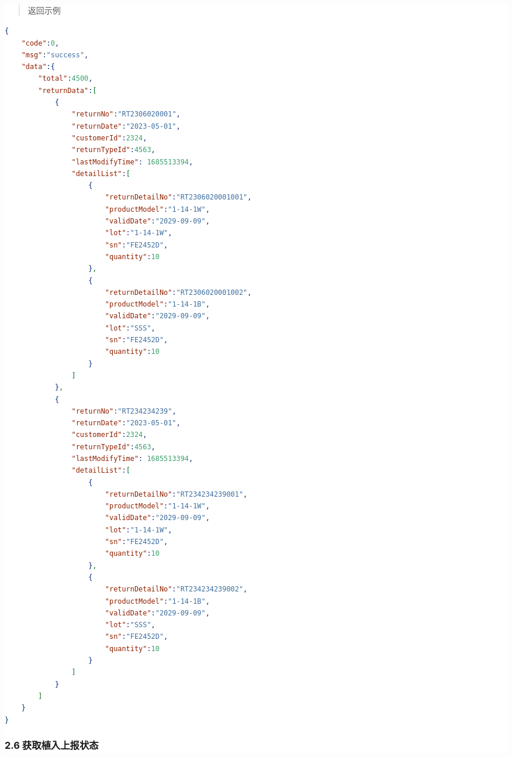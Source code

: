 
> 返回示例
```json
{
    "code":0,
    "msg":"success",
    "data":{
        "total":4500,
        "returnData":[
            {
                "returnNo":"RT2306020001",
                "returnDate":"2023-05-01",
                "customerId":2324,
                "returnTypeId":4563,
                "lastModifyTime": 1685513394,
                "detailList":[
                    { 
	                    "returnDetailNo":"RT2306020001001",
                        "productModel":"1-14-1W",
                        "validDate":"2029-09-09",
                        "lot":"1-14-1W",
                        "sn":"FE2452D",
                        "quantity":10
                    },
                    {
	                    "returnDetailNo":"RT2306020001002",
                        "productModel":"1-14-1B",
                        "validDate":"2029-09-09",
                        "lot":"SSS",
                        "sn":"FE2452D",
                        "quantity":10
                    }
                ]
            },
            {
                "returnNo":"RT234234239",
                "returnDate":"2023-05-01",
                "customerId":2324,
                "returnTypeId":4563,
                "lastModifyTime": 1685513394,
                "detailList":[
                    {
                        "returnDetailNo":"RT234234239001",
                        "productModel":"1-14-1W",
                        "validDate":"2029-09-09",
                        "lot":"1-14-1W",
                        "sn":"FE2452D",
                        "quantity":10
                    },
                    {
                        "returnDetailNo":"RT234234239002",
                        "productModel":"1-14-1B",
                        "validDate":"2029-09-09",
                        "lot":"SSS",
                        "sn":"FE2452D",
                        "quantity":10
                    }
                ]
            }
        ]
    }
}
```
### 2.6 获取植入上报状态